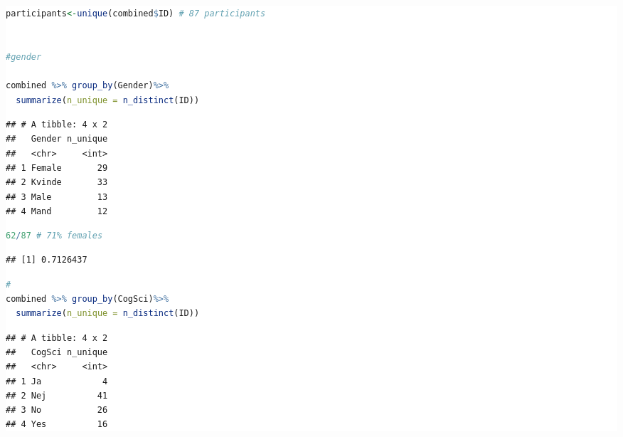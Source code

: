 ``` r
participants<-unique(combined$ID) # 87 participants


#gender

combined %>% group_by(Gender)%>%
  summarize(n_unique = n_distinct(ID))
```

    ## # A tibble: 4 x 2
    ##   Gender n_unique
    ##   <chr>     <int>
    ## 1 Female       29
    ## 2 Kvinde       33
    ## 3 Male         13
    ## 4 Mand         12

``` r
62/87 # 71% females
```

    ## [1] 0.7126437

``` r
#
combined %>% group_by(CogSci)%>%
  summarize(n_unique = n_distinct(ID))
```

    ## # A tibble: 4 x 2
    ##   CogSci n_unique
    ##   <chr>     <int>
    ## 1 Ja            4
    ## 2 Nej          41
    ## 3 No           26
    ## 4 Yes          16
